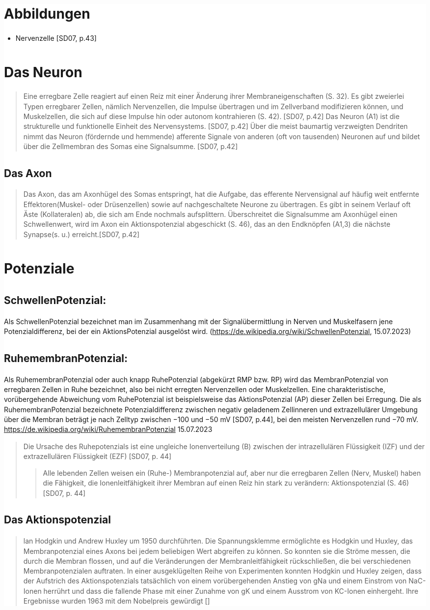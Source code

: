 
# Abbildungen
 - Nervenzelle [SD07, p.43]




# Das Neuron 
> Eine erregbare Zelle reagiert auf einen Reiz mit einer Änderung ihrer Membraneigenschaften (S. 32). Es gibt zweierlei Typen erregbarer Zellen, nämlich Nervenzellen, die Impulse übertragen und im Zellverband modifizieren können, und Muskelzellen, die sich auf diese Impulse hin oder autonom kontrahieren (S. 42). [SD07, p.42]
> Das Neuron (A1) ist die strukturelle und funktionelle Einheit des Nervensystems.  [SD07, p.42]
> Über die meist baumartig verzweigten Dendriten nimmt das Neuron (fördernde und hemmende) afferente Signale von anderen (oft von tausenden) Neuronen auf und bildet über die Zellmembran des Somas eine Signalsumme.  [SD07, p.42]

## Das Axon
>  Das Axon, das am Axonhügel des Somas entspringt, hat die Aufgabe, das efferente Nervensignal auf häufig weit entfernte Effektoren(Muskel- oder Drüsenzellen) sowie auf nachgeschaltete Neurone zu übertragen. Es gibt in seinem Verlauf oft Äste (Kollateralen) ab, die sich am Ende nochmals aufsplittern. Überschreitet die Signalsumme am Axonhügel einen Schwellenwert, wird im Axon ein Aktionspotenzial abgeschickt (S. 46), das an den Endknöpfen (A1,3) die nächste Synapse(s. u.) erreicht.[SD07, p.42]

# Potenziale

## SchwellenPotenzial: 
Als SchwellenPotenzial bezeichnet man im Zusammenhang mit der Signalübermittlung in Nerven und Muskelfasern jene Potenzialdifferenz, bei der ein AktionsPotenzial ausgelöst wird. (https://de.wikipedia.org/wiki/SchwellenPotenzial, 15.07.2023)

## RuhemembranPotenzial:   
Als RuhemembranPotenzial oder auch knapp RuhePotenzial (abgekürzt RMP bzw. RP) wird das MembranPotenzial von erregbaren Zellen in Ruhe bezeichnet, also bei nicht erregten Nervenzellen oder Muskelzellen. Eine charakteristische, vorübergehende Abweichung vom RuhePotenzial ist beispielsweise das AktionsPotenzial (AP) dieser Zellen bei Erregung. Die als RuhemembranPotenzial bezeichnete Potenzialdifferenz zwischen negativ geladenem Zellinneren und extrazellulärer Umgebung über die Membran beträgt je nach Zelltyp zwischen −100 und −50 mV [SD07, p.44], bei den meisten Nervenzellen rund −70 mV. https://de.wikipedia.org/wiki/RuhemembranPotenzial 15.07.2023
> Die Ursache des Ruhepotenzials ist eine ungleiche Ionenverteilung (B) zwischen der intrazellulären Flüssigkeit (IZF) und der extrazellulären Flüssigkeit (EZF) [SD07, p. 44]
> > Alle lebenden Zellen weisen ein (Ruhe-) Membranpotenzial auf, aber nur die erregbaren Zellen (Nerv, Muskel) haben die Fähigkeit, die Ionenleitfähigkeit ihrer Membran auf einen Reiz hin stark zu verändern: Aktionspotenzial (S. 46) [SD07, p. 44]

## Das Aktionspotenzial
> lan Hodgkin und Andrew Huxley um 1950 durchführten. Die Spannungsklemme
> ermöglichte es Hodgkin und Huxley, das Membranpotenzial eines Axons bei jedem beliebigen Wert abgreifen zu können. So konnten sie die Ströme messen, die durch die
> Membran flossen, und auf die Veränderungen der Membranleitfähigkeit rückschließen,
> die bei verschiedenen Membranpotenzialen auftraten. In einer ausgeklügelten Reihe von
> Experimenten konnten Hodgkin und Huxley zeigen, dass der Aufstrich des Aktionspotenzials tatsächlich von einem vorübergehenden Anstieg von gNa und einem Einstrom von
> NaC-Ionen herrührt und dass die fallende Phase mit einer Zunahme von gK und einem
> Ausstrom von KC-Ionen einhergeht. Ihre Ergebnisse wurden 1963 mit dem Nobelpreis
> gewürdigt []
